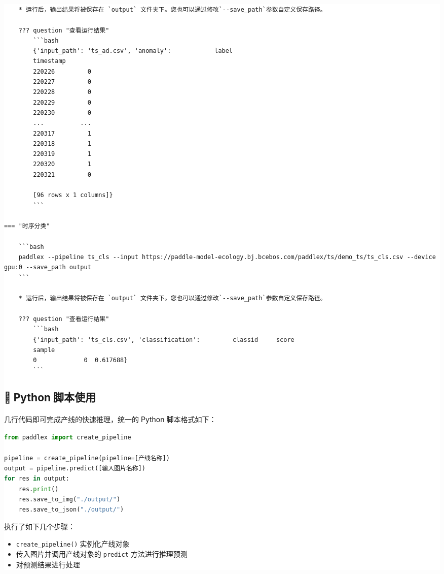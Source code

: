         * 运行后，输出结果将被保存在 `output` 文件夹下。您也可以通过修改`--save_path`参数自定义保存路径。

        ??? question "查看运行结果"
            ```bash
            {'input_path': 'ts_ad.csv', 'anomaly':            label
            timestamp
            220226         0
            220227         0
            220228         0
            220229         0
            220230         0
            ...          ...
            220317         1
            220318         1
            220319         1
            220320         1
            220321         0

            [96 rows x 1 columns]}
            ```

    === "时序分类"

        ```bash
        paddlex --pipeline ts_cls --input https://paddle-model-ecology.bj.bcebos.com/paddlex/ts/demo_ts/ts_cls.csv --device gpu:0 --save_path output
        ```

        * 运行后，输出结果将被保存在 `output` 文件夹下。您也可以通过修改`--save_path`参数自定义保存路径。

        ??? question "查看运行结果"
            ```bash
            {'input_path': 'ts_cls.csv', 'classification':         classid     score
            sample
            0             0  0.617688}
            ```

## 📝 Python 脚本使用

几行代码即可完成产线的快速推理，统一的 Python 脚本格式如下：

```python
from paddlex import create_pipeline

pipeline = create_pipeline(pipeline=[产线名称])
output = pipeline.predict([输入图片名称])
for res in output:
    res.print()
    res.save_to_img("./output/")
    res.save_to_json("./output/")
```
执行了如下几个步骤：

* `create_pipeline()` 实例化产线对象
* 传入图片并调用产线对象的 `predict` 方法进行推理预测
* 对预测结果进行处理
